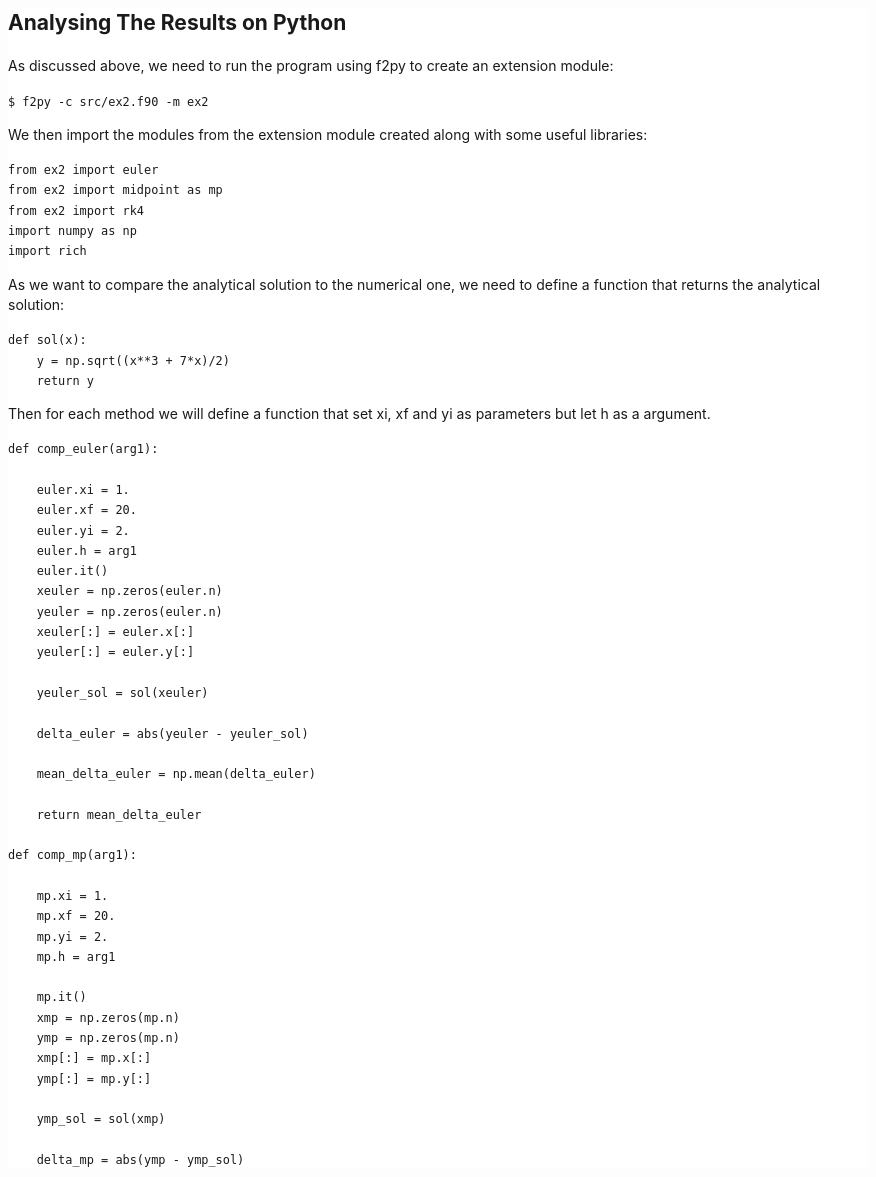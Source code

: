 ## Analysing The Results on Python

As discussed above, we need to run the program using f2py to create an extension module:

```
$ f2py -c src/ex2.f90 -m ex2
```

We then import the modules from the extension module created along with some useful libraries:

```python3
from ex2 import euler
from ex2 import midpoint as mp
from ex2 import rk4
import numpy as np
import rich
```

As we want to compare the analytical solution to the numerical one, we need to define a function that returns the analytical solution:

```python3
def sol(x):
    y = np.sqrt((x**3 + 7*x)/2)
    return y
```

Then for each method we will define a function that set xi, xf and yi as parameters but let h as a argument.

```python3
def comp_euler(arg1):

    euler.xi = 1.
    euler.xf = 20.
    euler.yi = 2.
    euler.h = arg1
    euler.it()
    xeuler = np.zeros(euler.n)
    yeuler = np.zeros(euler.n)
    xeuler[:] = euler.x[:]
    yeuler[:] = euler.y[:]

    yeuler_sol = sol(xeuler)

    delta_euler = abs(yeuler - yeuler_sol) 

    mean_delta_euler = np.mean(delta_euler)

    return mean_delta_euler

def comp_mp(arg1):

    mp.xi = 1.
    mp.xf = 20.
    mp.yi = 2.
    mp.h = arg1

    mp.it()
    xmp = np.zeros(mp.n)
    ymp = np.zeros(mp.n)
    xmp[:] = mp.x[:]
    ymp[:] = mp.y[:]

    ymp_sol = sol(xmp)

    delta_mp = abs(ymp - ymp_sol)
```